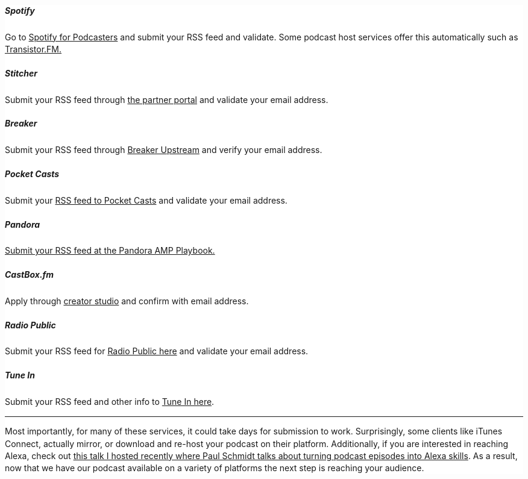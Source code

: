 ##### Spotify

Go to [Spotify for Podcasters](https://podcasters.spotify.com) and
submit your RSS feed and validate. Some podcast host services offer this
automatically such as
<a href="https://transistor.fm/?via=leo" target="_blank"
rel="noreferrer noopener"
aria-label="Transistor.FM (opens in a new tab)">Transistor.FM</a>[.](https://podcasters.spotify.com)

##### Stitcher

Submit your RSS feed through [the partner
portal](https://partners.stitcher.com/PartnerAddFeed.php) and validate
your email address.

##### Breaker

Submit your RSS feed through [Breaker
Upstream](https://www.breaker.audio/i/upstream) and verify your email
address.

##### Pocket Casts

Submit your [RSS feed to Pocket Casts](https://pocketcasts.com/submit)
and validate your email address.

##### Pandora

<a href="https://www.ampplaybook.com/podcasts/" target="_blank"
rel="noreferrer noopener"
aria-label="Submit your RSS feed at the Pandora AMP Playbook. (opens in a new tab)">Submit
your RSS feed at the Pandora AMP Playbook.</a>

##### CastBox.fm

Apply through [creator
studio](https://castbox.fm/login?jump_uri=%252Fcreator%252Fchannels&country=us)
and confirm with email address.

##### Radio Public

Submit your RSS feed for [Radio Public
here](https://podcasters.radiopublic.com/signup) and validate your email
address.

##### Tune In

Submit your RSS feed and other info to [Tune In
here](https://help.tunein.com/contact/add-podcast-S19TR3Sdf).

------------------------------------------------------------------------

Most importantly, for many of these services, it could take days for
submission to work. Surprisingly, some clients like iTunes Connect,
actually mirror, or download and re-host your podcast on their platform.
Additionally, if you are interested in reaching Alexa, check out [this
talk I hosted recently where Paul Schmidt talks about turning podcast
episodes into Alexa
skills](https://www.youtube.com/watch?v=QrgWN6zEQtA&t=1s). As a result,
now that we have our podcast available on a variety of platforms the
next step is reaching your audience.
